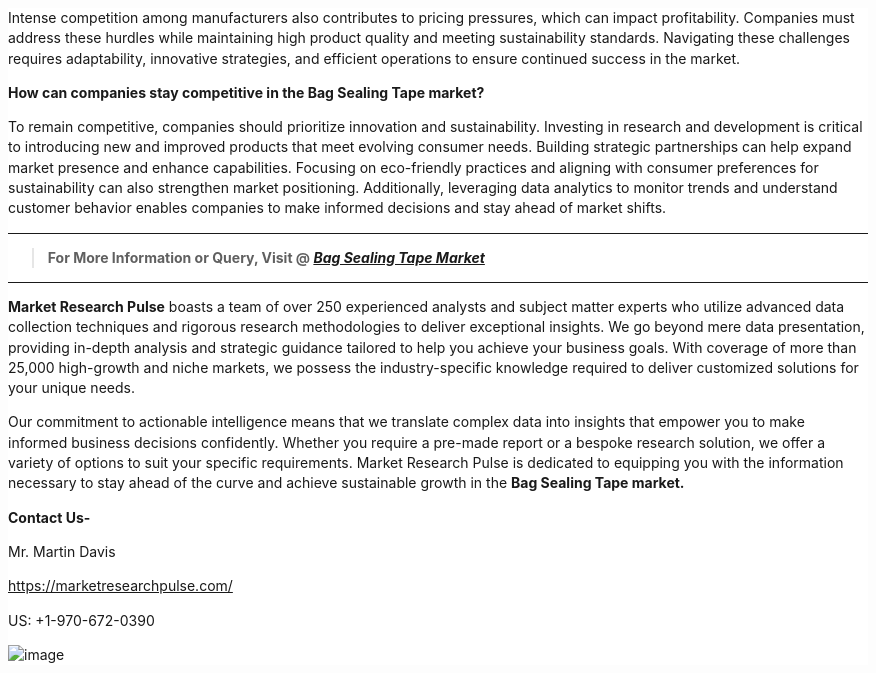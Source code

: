 Intense competition among manufacturers also contributes to pricing pressures, which can impact profitability. Companies must address these hurdles while maintaining high product quality and meeting sustainability standards. Navigating these challenges requires adaptability, innovative strategies, and efficient operations to ensure continued success in the market.</p><p><strong>How can companies stay competitive in the Bag Sealing Tape market?</strong></p><p>To remain competitive, companies should prioritize innovation and sustainability. Investing in research and development is critical to introducing new and improved products that meet evolving consumer needs. Building strategic partnerships can help expand market presence and enhance capabilities. Focusing on eco-friendly practices and aligning with consumer preferences for sustainability can also strengthen market positioning. Additionally, leveraging data analytics to monitor trends and understand customer behavior enables companies to make informed decisions and stay ahead of market shifts.</p><hr /><blockquote><p><strong>For More Information or Query, Visit @&nbsp;<em><a href="https://marketresearchpulse.com/report/110839/bag-sealing-tape-market?utm_source=Linkedin&utm_medium=0119">Bag Sealing Tape Market</a></em></strong></p></blockquote><hr /><p><strong>Market Research Pulse</strong> boasts a team of over 250 experienced analysts and subject matter experts who utilize advanced data collection techniques and rigorous research methodologies to deliver exceptional insights. We go beyond mere data presentation, providing in-depth analysis and strategic guidance tailored to help you achieve your business goals. With coverage of more than 25,000 high-growth and niche markets, we possess the industry-specific knowledge required to deliver customized solutions for your unique needs.</p><p>Our commitment to actionable intelligence means that we translate complex data into insights that empower you to make informed business decisions confidently. Whether you require a pre-made report or a bespoke research solution, we offer a variety of options to suit your specific requirements. Market Research Pulse is dedicated to equipping you with the information necessary to stay ahead of the curve and achieve sustainable growth in the <strong>Bag Sealing Tape market.</strong></p><p><strong>Contact Us-</strong></p><p>Mr. Martin Davis</p><p>https://marketresearchpulse.com/</p><p>US: +1-970-672-0390</p>
![image](https://github.com/user-attachments/assets/0125516f-7875-430b-a81c-331b536e0bbd)
